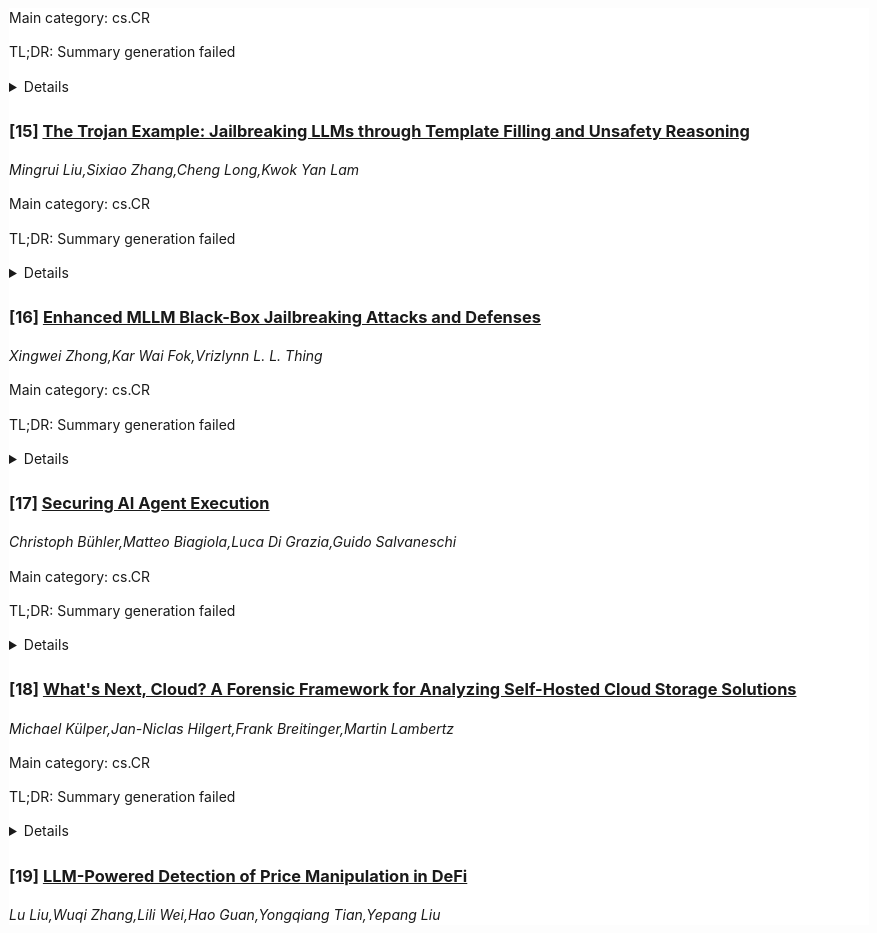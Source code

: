 Main category: cs.CR

TL;DR: Summary generation failed


<details><summary>Details</summary></details>


### [15] [The Trojan Example: Jailbreaking LLMs through Template Filling and Unsafety Reasoning](https://arxiv.org/abs/2510.21190)
*Mingrui Liu,Sixiao Zhang,Cheng Long,Kwok Yan Lam*

Main category: cs.CR

TL;DR: Summary generation failed


<details><summary>Details</summary></details>


### [16] [Enhanced MLLM Black-Box Jailbreaking Attacks and Defenses](https://arxiv.org/abs/2510.21214)
*Xingwei Zhong,Kar Wai Fok,Vrizlynn L. L. Thing*

Main category: cs.CR

TL;DR: Summary generation failed


<details><summary>Details</summary></details>


### [17] [Securing AI Agent Execution](https://arxiv.org/abs/2510.21236)
*Christoph Bühler,Matteo Biagiola,Luca Di Grazia,Guido Salvaneschi*

Main category: cs.CR

TL;DR: Summary generation failed


<details><summary>Details</summary></details>


### [18] [What's Next, Cloud? A Forensic Framework for Analyzing Self-Hosted Cloud Storage Solutions](https://arxiv.org/abs/2510.21246)
*Michael Külper,Jan-Niclas Hilgert,Frank Breitinger,Martin Lambertz*

Main category: cs.CR

TL;DR: Summary generation failed


<details><summary>Details</summary></details>


### [19] [LLM-Powered Detection of Price Manipulation in DeFi](https://arxiv.org/abs/2510.21272)
*Lu Liu,Wuqi Zhang,Lili Wei,Hao Guan,Yongqiang Tian,Yepang Liu*
